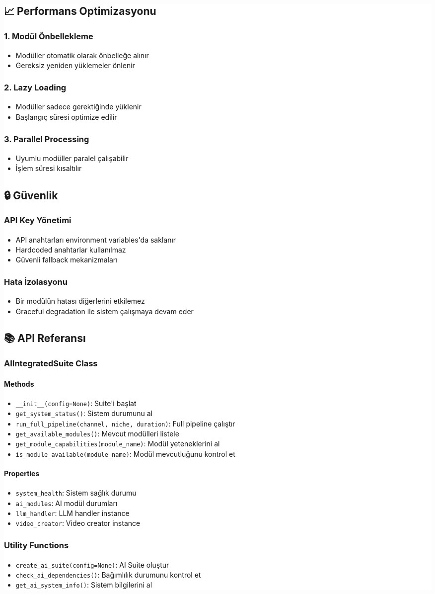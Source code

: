 ## 📈 Performans Optimizasyonu

### 1. Modül Önbellekleme
- Modüller otomatik olarak önbelleğe alınır
- Gereksiz yeniden yüklemeler önlenir

### 2. Lazy Loading
- Modüller sadece gerektiğinde yüklenir
- Başlangıç süresi optimize edilir

### 3. Parallel Processing
- Uyumlu modüller paralel çalışabilir
- İşlem süresi kısaltılır

## 🔒 Güvenlik

### API Key Yönetimi
- API anahtarları environment variables'da saklanır
- Hardcoded anahtarlar kullanılmaz
- Güvenli fallback mekanizmaları

### Hata İzolasyonu
- Bir modülün hatası diğerlerini etkilemez
- Graceful degradation ile sistem çalışmaya devam eder

## 📚 API Referansı

### AIIntegratedSuite Class

#### Methods

- `__init__(config=None)`: Suite'i başlat
- `get_system_status()`: Sistem durumunu al
- `run_full_pipeline(channel, niche, duration)`: Full pipeline çalıştır
- `get_available_modules()`: Mevcut modülleri listele
- `get_module_capabilities(module_name)`: Modül yeteneklerini al
- `is_module_available(module_name)`: Modül mevcutluğunu kontrol et

#### Properties

- `system_health`: Sistem sağlık durumu
- `ai_modules`: AI modül durumları
- `llm_handler`: LLM handler instance
- `video_creator`: Video creator instance

### Utility Functions

- `create_ai_suite(config=None)`: AI Suite oluştur
- `check_ai_dependencies()`: Bağımlılık durumunu kontrol et
- `get_ai_system_info()`: Sistem bilgilerini al
